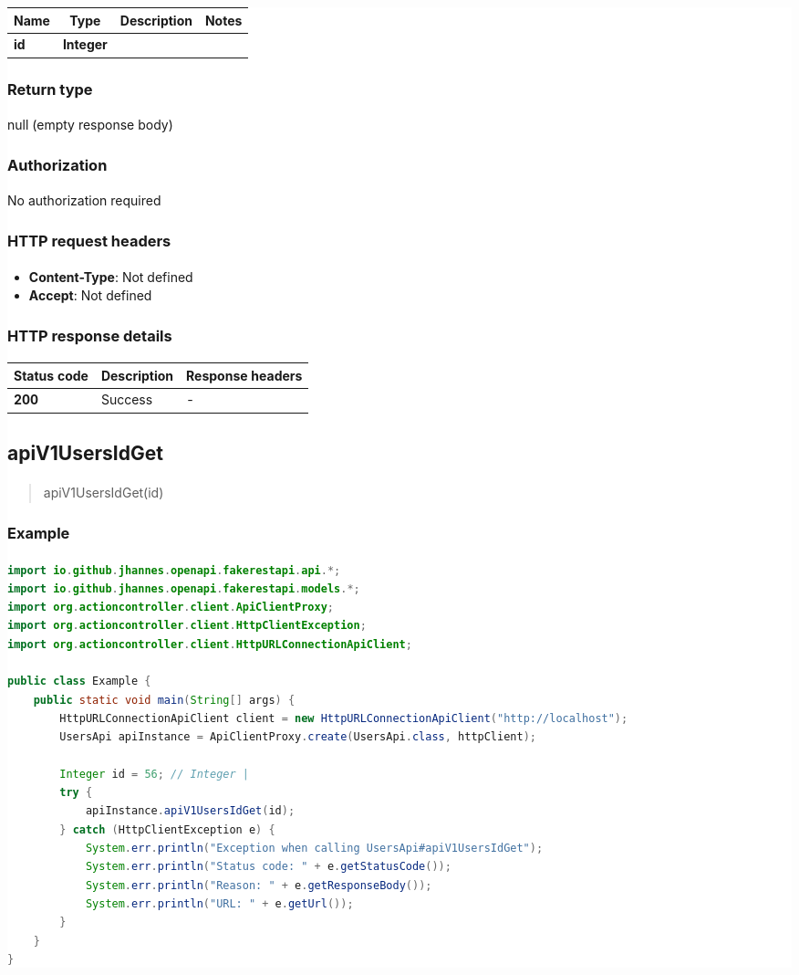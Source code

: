 Name | Type | Description  | Notes
------------- | ------------- | ------------- | -------------
 **id** | **Integer**|  |

### Return type

null (empty response body)

### Authorization

No authorization required

### HTTP request headers

- **Content-Type**: Not defined
- **Accept**: Not defined

### HTTP response details
| Status code | Description | Response headers |
|-------------|-------------|------------------|
| **200** | Success |  -  |


## apiV1UsersIdGet

> apiV1UsersIdGet(id)



### Example

```java
import io.github.jhannes.openapi.fakerestapi.api.*;
import io.github.jhannes.openapi.fakerestapi.models.*;
import org.actioncontroller.client.ApiClientProxy;
import org.actioncontroller.client.HttpClientException;
import org.actioncontroller.client.HttpURLConnectionApiClient;

public class Example {
    public static void main(String[] args) {
        HttpURLConnectionApiClient client = new HttpURLConnectionApiClient("http://localhost");
        UsersApi apiInstance = ApiClientProxy.create(UsersApi.class, httpClient);

        Integer id = 56; // Integer | 
        try {
            apiInstance.apiV1UsersIdGet(id);
        } catch (HttpClientException e) {
            System.err.println("Exception when calling UsersApi#apiV1UsersIdGet");
            System.err.println("Status code: " + e.getStatusCode());
            System.err.println("Reason: " + e.getResponseBody());
            System.err.println("URL: " + e.getUrl());
        }
    }
}
```
